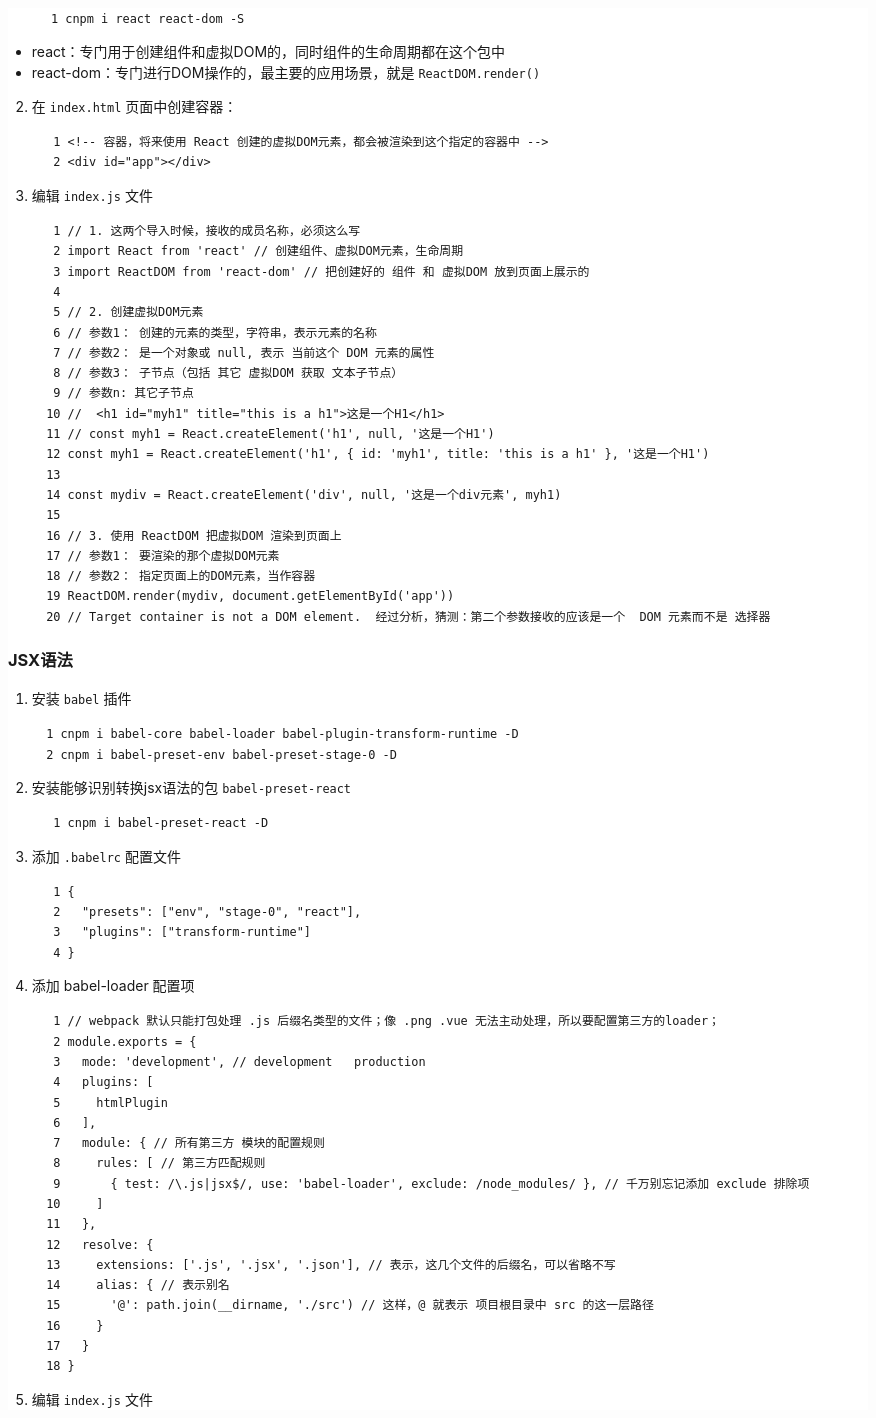 		  1 cnpm i react react-dom -S
   + react：专门用于创建组件和虚拟DOM的，同时组件的生命周期都在这个包中
   + react-dom：专门进行DOM操作的，最主要的应用场景，就是    `ReactDOM.render()`

2. 在 `index.html` 页面中创建容器：

		  1 <!-- 容器，将来使用 React 创建的虚拟DOM元素，都会被渲染到这个指定的容器中 -->
		  2 <div id="app"></div>
3. 编辑 `index.js` 文件

		  1 // 1. 这两个导入时候，接收的成员名称，必须这么写
		  2 import React from 'react' // 创建组件、虚拟DOM元素，生命周期
		  3 import ReactDOM from 'react-dom' // 把创建好的 组件 和 虚拟DOM 放到页面上展示的
		  4 
		  5 // 2. 创建虚拟DOM元素
		  6 // 参数1： 创建的元素的类型，字符串，表示元素的名称
		  7 // 参数2： 是一个对象或 null, 表示 当前这个 DOM 元素的属性
		  8 // 参数3： 子节点（包括 其它 虚拟DOM 获取 文本子节点）
		  9 // 参数n: 其它子节点
		 10 //  <h1 id="myh1" title="this is a h1">这是一个H1</h1>
		 11 // const myh1 = React.createElement('h1', null, '这是一个H1')
		 12 const myh1 = React.createElement('h1', { id: 'myh1', title: 'this is a h1' }, '这是一个H1')
		 13 
		 14 const mydiv = React.createElement('div', null, '这是一个div元素', myh1)
		 15 
		 16 // 3. 使用 ReactDOM 把虚拟DOM 渲染到页面上
		 17 // 参数1： 要渲染的那个虚拟DOM元素
		 18 // 参数2： 指定页面上的DOM元素，当作容器 
		 19 ReactDOM.render(mydiv, document.getElementById('app'))
		 20 // Target container is not a DOM element.  经过分析，猜测：第二个参数接收的应该是一个  DOM 元素而不是 选择器
### JSX语法 ###
1.  安装 `babel` 插件
   
		  1 cnpm i babel-core babel-loader babel-plugin-transform-runtime -D
		  2 cnpm i babel-preset-env babel-preset-stage-0 -D
2. 安装能够识别转换jsx语法的包 `babel-preset-react`

		  1 cnpm i babel-preset-react -D
3. 添加 `.babelrc` 配置文件

		  1 {
		  2   "presets": ["env", "stage-0", "react"],
		  3   "plugins": ["transform-runtime"]
		  4 }
4. 添加 babel-loader 配置项

		  1 // webpack 默认只能打包处理 .js 后缀名类型的文件；像 .png .vue 无法主动处理，所以要配置第三方的loader；
		  2 module.exports = {
		  3   mode: 'development', // development   production
		  4   plugins: [
		  5     htmlPlugin
		  6   ],
		  7   module: { // 所有第三方 模块的配置规则
		  8     rules: [ // 第三方匹配规则
		  9       { test: /\.js|jsx$/, use: 'babel-loader', exclude: /node_modules/ }, // 千万别忘记添加 exclude 排除项
		 10     ]
		 11   },
		 12   resolve: {
		 13     extensions: ['.js', '.jsx', '.json'], // 表示，这几个文件的后缀名，可以省略不写
		 14     alias: { // 表示别名
		 15       '@': path.join(__dirname, './src') // 这样，@ 就表示 项目根目录中 src 的这一层路径
		 16     }
		 17   }
		 18 }
5. 编辑 `index.js` 文件
